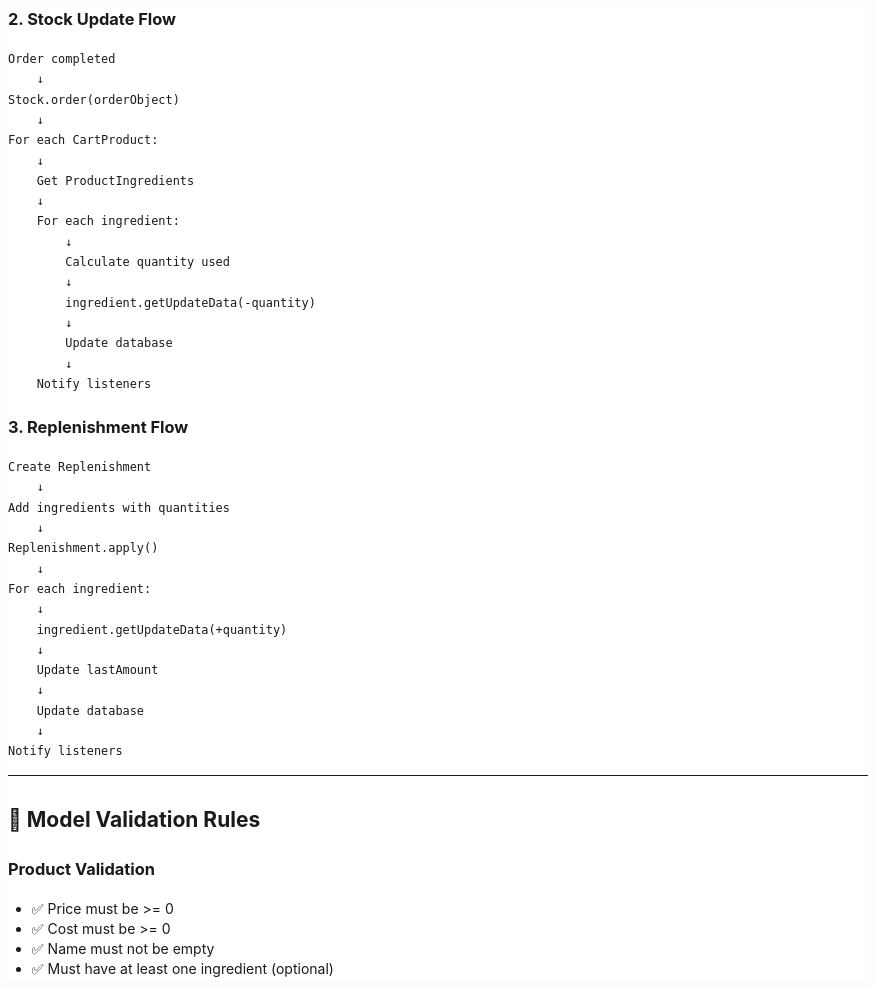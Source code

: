 ```
```

### **2. Stock Update Flow**

```
Order completed
    ↓
Stock.order(orderObject)
    ↓
For each CartProduct:
    ↓
    Get ProductIngredients
    ↓
    For each ingredient:
        ↓
        Calculate quantity used
        ↓
        ingredient.getUpdateData(-quantity)
        ↓
        Update database
        ↓
    Notify listeners
```

### **3. Replenishment Flow**

```
Create Replenishment
    ↓
Add ingredients with quantities
    ↓
Replenishment.apply()
    ↓
For each ingredient:
    ↓
    ingredient.getUpdateData(+quantity)
    ↓
    Update lastAmount
    ↓
    Update database
    ↓
Notify listeners
```

---

## 🔐 Model Validation Rules

### **Product Validation**
- ✅ Price must be >= 0
- ✅ Cost must be >= 0
- ✅ Name must not be empty
- ✅ Must have at least one ingredient (optional)
